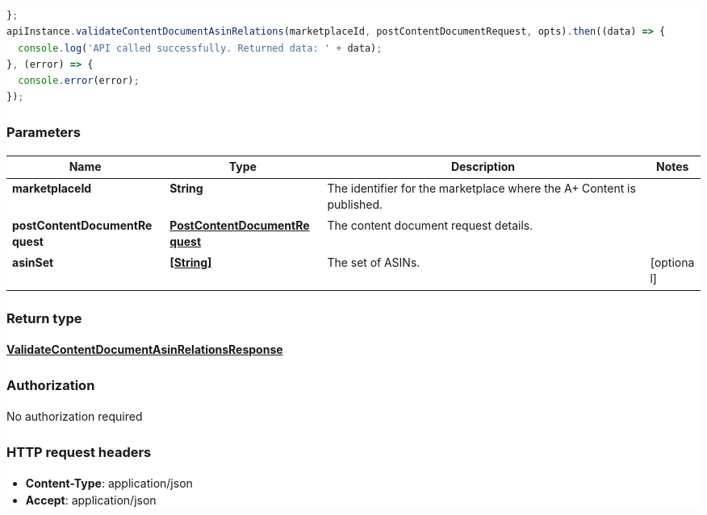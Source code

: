 ```javascript
};
apiInstance.validateContentDocumentAsinRelations(marketplaceId, postContentDocumentRequest, opts).then((data) => {
  console.log('API called successfully. Returned data: ' + data);
}, (error) => {
  console.error(error);
});

```

### Parameters

Name | Type | Description  | Notes
------------- | ------------- | ------------- | -------------
 **marketplaceId** | **String**| The identifier for the marketplace where the A+ Content is published. | 
 **postContentDocumentRequest** | [**PostContentDocumentRequest**](PostContentDocumentRequest.md)| The content document request details. | 
 **asinSet** | [**[String]**](String.md)| The set of ASINs. | [optional] 

### Return type

[**ValidateContentDocumentAsinRelationsResponse**](ValidateContentDocumentAsinRelationsResponse.md)

### Authorization

No authorization required

### HTTP request headers

 - **Content-Type**: application/json
 - **Accept**: application/json

